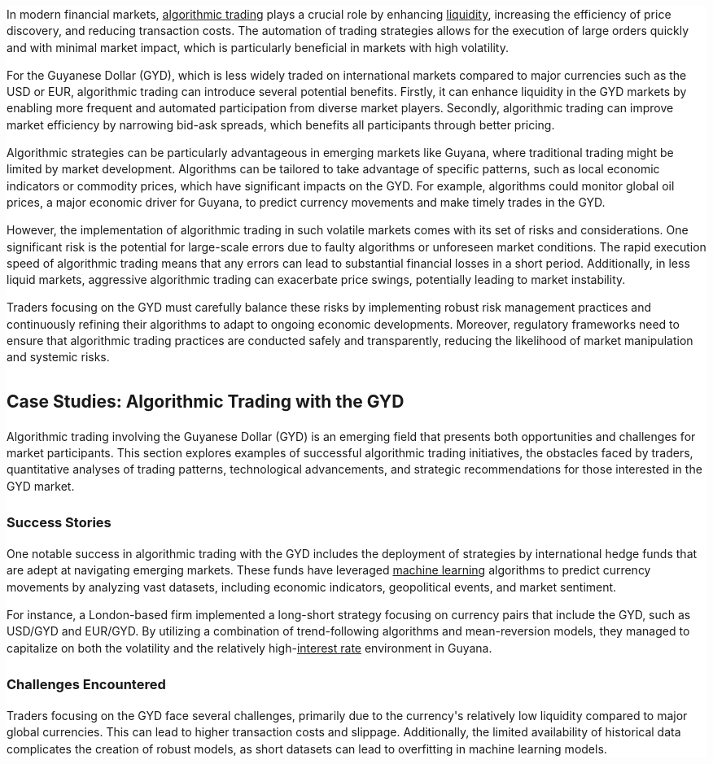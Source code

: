 In modern financial markets, [algorithmic trading](/wiki/algorithmic-trading) plays a crucial role by enhancing [liquidity](/wiki/liquidity-risk-premium), increasing the efficiency of price discovery, and reducing transaction costs. The automation of trading strategies allows for the execution of large orders quickly and with minimal market impact, which is particularly beneficial in markets with high volatility.

For the Guyanese Dollar (GYD), which is less widely traded on international markets compared to major currencies such as the USD or EUR, algorithmic trading can introduce several potential benefits. Firstly, it can enhance liquidity in the GYD markets by enabling more frequent and automated participation from diverse market players. Secondly, algorithmic trading can improve market efficiency by narrowing bid-ask spreads, which benefits all participants through better pricing.

Algorithmic strategies can be particularly advantageous in emerging markets like Guyana, where traditional trading might be limited by market development. Algorithms can be tailored to take advantage of specific patterns, such as local economic indicators or commodity prices, which have significant impacts on the GYD. For example, algorithms could monitor global oil prices, a major economic driver for Guyana, to predict currency movements and make timely trades in the GYD.

However, the implementation of algorithmic trading in such volatile markets comes with its set of risks and considerations. One significant risk is the potential for large-scale errors due to faulty algorithms or unforeseen market conditions. The rapid execution speed of algorithmic trading means that any errors can lead to substantial financial losses in a short period. Additionally, in less liquid markets, aggressive algorithmic trading can exacerbate price swings, potentially leading to market instability.

Traders focusing on the GYD must carefully balance these risks by implementing robust risk management practices and continuously refining their algorithms to adapt to ongoing economic developments. Moreover, regulatory frameworks need to ensure that algorithmic trading practices are conducted safely and transparently, reducing the likelihood of market manipulation and systemic risks.

## Case Studies: Algorithmic Trading with the GYD

Algorithmic trading involving the Guyanese Dollar (GYD) is an emerging field that presents both opportunities and challenges for market participants. This section explores examples of successful algorithmic trading initiatives, the obstacles faced by traders, quantitative analyses of trading patterns, technological advancements, and strategic recommendations for those interested in the GYD market.

### Success Stories
One notable success in algorithmic trading with the GYD includes the deployment of strategies by international hedge funds that are adept at navigating emerging markets. These funds have leveraged [machine learning](/wiki/machine-learning) algorithms to predict currency movements by analyzing vast datasets, including economic indicators, geopolitical events, and market sentiment.

For instance, a London-based firm implemented a long-short strategy focusing on currency pairs that include the GYD, such as USD/GYD and EUR/GYD. By utilizing a combination of trend-following algorithms and mean-reversion models, they managed to capitalize on both the volatility and the relatively high-[interest rate](/wiki/interest-rate-trading-strategies) environment in Guyana.

### Challenges Encountered
Traders focusing on the GYD face several challenges, primarily due to the currency's relatively low liquidity compared to major global currencies. This can lead to higher transaction costs and slippage. Additionally, the limited availability of historical data complicates the creation of robust models, as short datasets can lead to overfitting in machine learning models.
